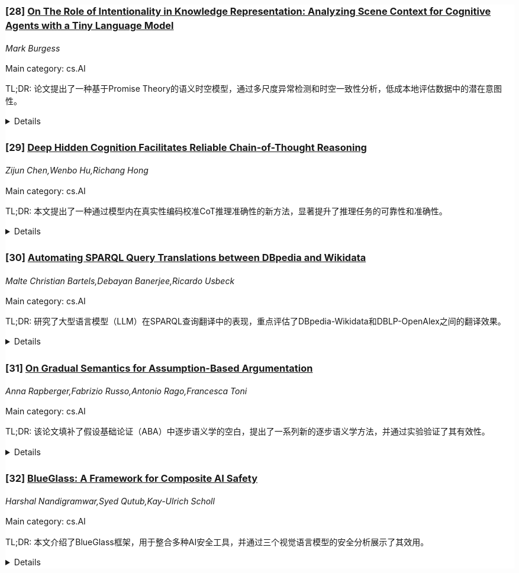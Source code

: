 
### [28] [On The Role of Intentionality in Knowledge Representation: Analyzing Scene Context for Cognitive Agents with a Tiny Language Model](https://arxiv.org/abs/2507.10000)
*Mark Burgess*

Main category: cs.AI

TL;DR: 论文提出了一种基于Promise Theory的语义时空模型，通过多尺度异常检测和时空一致性分析，低成本地评估数据中的潜在意图性。


<details><summary>Details</summary></details>


### [29] [Deep Hidden Cognition Facilitates Reliable Chain-of-Thought Reasoning](https://arxiv.org/abs/2507.10007)
*Zijun Chen,Wenbo Hu,Richang Hong*

Main category: cs.AI

TL;DR: 本文提出了一种通过模型内在真实性编码校准CoT推理准确性的新方法，显著提升了推理任务的可靠性和准确性。


<details><summary>Details</summary></details>


### [30] [Automating SPARQL Query Translations between DBpedia and Wikidata](https://arxiv.org/abs/2507.10045)
*Malte Christian Bartels,Debayan Banerjee,Ricardo Usbeck*

Main category: cs.AI

TL;DR: 研究了大型语言模型（LLM）在SPARQL查询翻译中的表现，重点评估了DBpedia-Wikidata和DBLP-OpenAlex之间的翻译效果。


<details><summary>Details</summary></details>


### [31] [On Gradual Semantics for Assumption-Based Argumentation](https://arxiv.org/abs/2507.10076)
*Anna Rapberger,Fabrizio Russo,Antonio Rago,Francesca Toni*

Main category: cs.AI

TL;DR: 该论文填补了假设基础论证（ABA）中逐步语义学的空白，提出了一系列新的逐步语义学方法，并通过实验验证了其有效性。


<details><summary>Details</summary></details>


### [32] [BlueGlass: A Framework for Composite AI Safety](https://arxiv.org/abs/2507.10106)
*Harshal Nandigramwar,Syed Qutub,Kay-Ulrich Scholl*

Main category: cs.AI

TL;DR: 本文介绍了BlueGlass框架，用于整合多种AI安全工具，并通过三个视觉语言模型的安全分析展示了其效用。


<details><summary>Details</summary></details>
